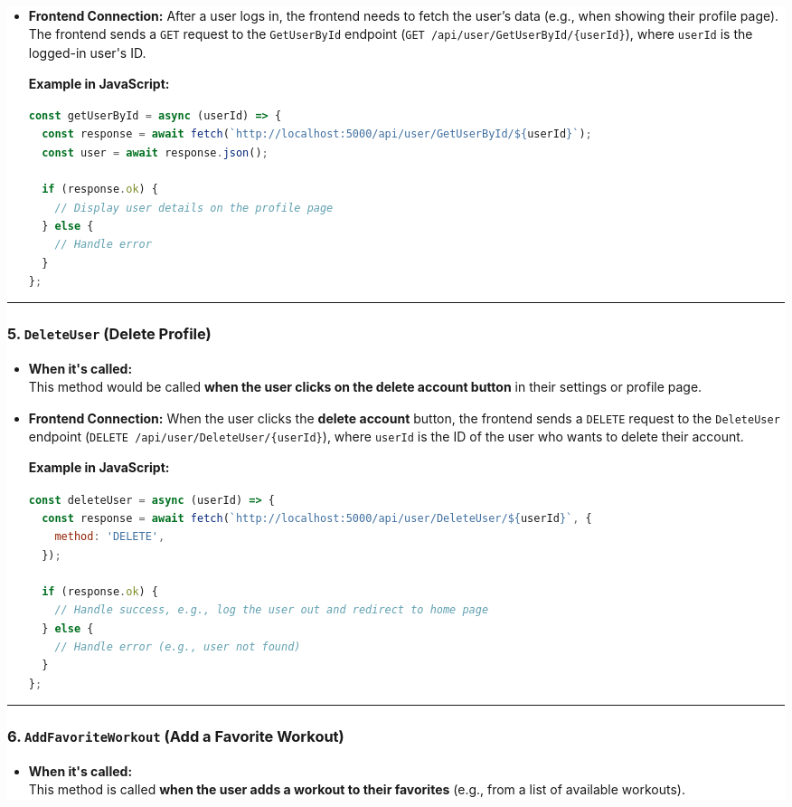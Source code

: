 - **Frontend Connection:**
  After a user logs in, the frontend needs to fetch the user’s data (e.g., when showing their profile page). The frontend sends a `GET` request to the `GetUserById` endpoint (`GET /api/user/GetUserById/{userId}`), where `userId` is the logged-in user's ID.

  **Example in JavaScript:**
  ```javascript
  const getUserById = async (userId) => {
    const response = await fetch(`http://localhost:5000/api/user/GetUserById/${userId}`);
    const user = await response.json();

    if (response.ok) {
      // Display user details on the profile page
    } else {
      // Handle error
    }
  };
  ```

---

### 5. **`DeleteUser` (Delete Profile)**

- **When it's called:**  
  This method would be called **when the user clicks on the delete account button** in their settings or profile page.

- **Frontend Connection:**
  When the user clicks the **delete account** button, the frontend sends a `DELETE` request to the `DeleteUser` endpoint (`DELETE /api/user/DeleteUser/{userId}`), where `userId` is the ID of the user who wants to delete their account.

  **Example in JavaScript:**
  ```javascript
  const deleteUser = async (userId) => {
    const response = await fetch(`http://localhost:5000/api/user/DeleteUser/${userId}`, {
      method: 'DELETE',
    });

    if (response.ok) {
      // Handle success, e.g., log the user out and redirect to home page
    } else {
      // Handle error (e.g., user not found)
    }
  };
  ```

---

### 6. **`AddFavoriteWorkout` (Add a Favorite Workout)**

- **When it's called:**  
  This method is called **when the user adds a workout to their favorites** (e.g., from a list of available workouts).

